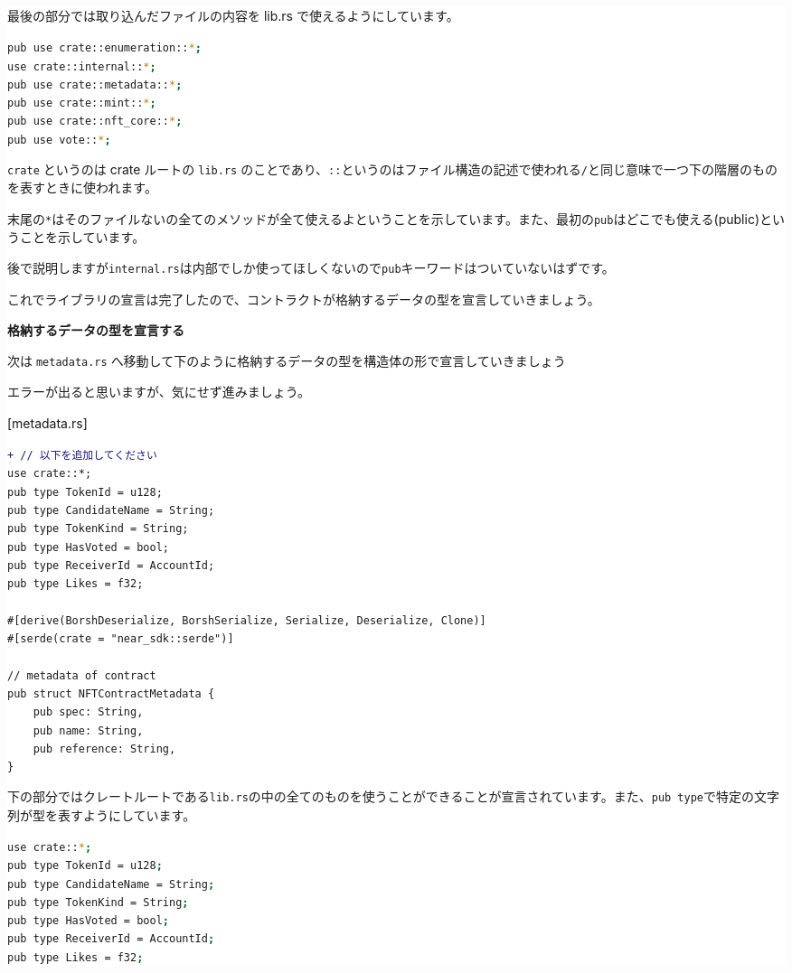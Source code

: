 最後の部分では取り込んだファイルの内容を lib.rs で使えるようにしています。

```bash
pub use crate::enumeration::*;
use crate::internal::*;
pub use crate::metadata::*;
pub use crate::mint::*;
pub use crate::nft_core::*;
pub use vote::*;
```

`crate` というのは crate ルートの `lib.rs` のことであり、`::`というのはファイル構造の記述で使われる`/`と同じ意味で一つ下の階層のものを表すときに使われます。

末尾の`*`はそのファイルないの全てのメソッドが全て使えるよということを示しています。また、最初の`pub`はどこでも使える(public)ということを示しています。

後で説明しますが`internal.rs`は内部でしか使ってほしくないので`pub`キーワードはついていないはずです。

これでライブラリの宣言は完了したので、コントラクトが格納するデータの型を宣言していきましょう。

**格納するデータの型を宣言する**

次は `metadata.rs` へ移動して下のように格納するデータの型を構造体の形で宣言していきましょう

エラーが出ると思いますが、気にせず進みましょう。

[metadata.rs]

```diff
+ // 以下を追加してください
use crate::*;
pub type TokenId = u128;
pub type CandidateName = String;
pub type TokenKind = String;
pub type HasVoted = bool;
pub type ReceiverId = AccountId;
pub type Likes = f32;

#[derive(BorshDeserialize, BorshSerialize, Serialize, Deserialize, Clone)]
#[serde(crate = "near_sdk::serde")]

// metadata of contract
pub struct NFTContractMetadata {
    pub spec: String,
    pub name: String,
    pub reference: String,
}

```

下の部分ではクレートルートである`lib.rs`の中の全てのものを使うことができることが宣言されています。また、`pub type`で特定の文字列が型を表すようにしています。

```bash
use crate::*;
pub type TokenId = u128;
pub type CandidateName = String;
pub type TokenKind = String;
pub type HasVoted = bool;
pub type ReceiverId = AccountId;
pub type Likes = f32;
```
